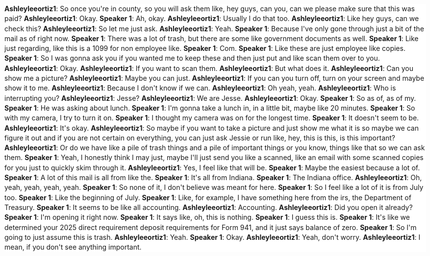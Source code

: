 **Ashleyleeortiz1**: So once you're in county, so you will ask them like, hey guys, can you, can we please make sure that this was paid?
**Ashleyleeortiz1**: Okay.
**Speaker 1**: Ah, okay.
**Ashleyleeortiz1**: Usually I do that too.
**Ashleyleeortiz1**: Like hey guys, can we check this?
**Ashleyleeortiz1**: So let me just ask.
**Ashleyleeortiz1**: Yeah.
**Speaker 1**: Because I've only gone through just a bit of the mail as of right now.
**Speaker 1**: There was a lot of trash, but there are some like government documents as well.
**Speaker 1**: Like just regarding, like this is a 1099 for non employee like.
**Speaker 1**: Com.
**Speaker 1**: Like these are just employee like copies.
**Speaker 1**: So I was gonna ask you if you wanted me to keep these and then just put and like scan them over to you.
**Ashleyleeortiz1**: Okay.
**Ashleyleeortiz1**: If you want to scan them.
**Ashleyleeortiz1**: But what does it.
**Ashleyleeortiz1**: Can you show me a picture?
**Ashleyleeortiz1**: Maybe you can just.
**Ashleyleeortiz1**: If you can you turn off, turn on your screen and maybe show it to me.
**Ashleyleeortiz1**: Because I don't know if we can.
**Ashleyleeortiz1**: Oh yeah, yeah.
**Ashleyleeortiz1**: Who is interrupting you?
**Ashleyleeortiz1**: Jesse?
**Ashleyleeortiz1**: We are Jesse.
**Ashleyleeortiz1**: Okay.
**Speaker 1**: So as of, as of my.
**Speaker 1**: He was asking about lunch.
**Speaker 1**: I'm gonna take a lunch in, in a little bit, maybe like 20 minutes.
**Speaker 1**: So with my camera, I try to turn it on.
**Speaker 1**: I thought my camera was on for the longest time.
**Speaker 1**: It doesn't seem to be.
**Ashleyleeortiz1**: It's okay.
**Ashleyleeortiz1**: So maybe if you want to take a picture and just show me what it is so maybe we can figure it out and if you are not certain on everything, you can just ask Jessie or run like, hey, this is this, is this important?
**Ashleyleeortiz1**: Or do we have like a pile of trash things and a pile of important things or you know, things like that so we can ask them.
**Speaker 1**: Yeah, I honestly think I may just, maybe I'll just send you like a scanned, like an email with some scanned copies for you just to quickly skim through it.
**Ashleyleeortiz1**: Yes, I feel like that will be.
**Speaker 1**: Maybe the easiest because a lot of.
**Speaker 1**: A lot of this mail is all from like the.
**Speaker 1**: It's all from Indiana.
**Speaker 1**: The Indiana office.
**Ashleyleeortiz1**: Oh, yeah, yeah, yeah, yeah.
**Speaker 1**: So none of it, I don't believe was meant for here.
**Speaker 1**: So I feel like a lot of it is from July too.
**Speaker 1**: Like the beginning of July.
**Speaker 1**: Like, for example, I have something here from the irs, the Department of Treasury.
**Speaker 1**: It seems to be like all accounting.
**Ashleyleeortiz1**: Accounting.
**Ashleyleeortiz1**: Did you open it already?
**Speaker 1**: I'm opening it right now.
**Speaker 1**: It says like, oh, this is nothing.
**Speaker 1**: I guess this is.
**Speaker 1**: It's like we determined your 2025 direct requirement deposit requirements for Form 941, and it just says balance of zero.
**Speaker 1**: So I'm going to just assume this is trash.
**Ashleyleeortiz1**: Yeah.
**Speaker 1**: Okay.
**Ashleyleeortiz1**: Yeah, don't worry.
**Ashleyleeortiz1**: I mean, if you don't see anything important.